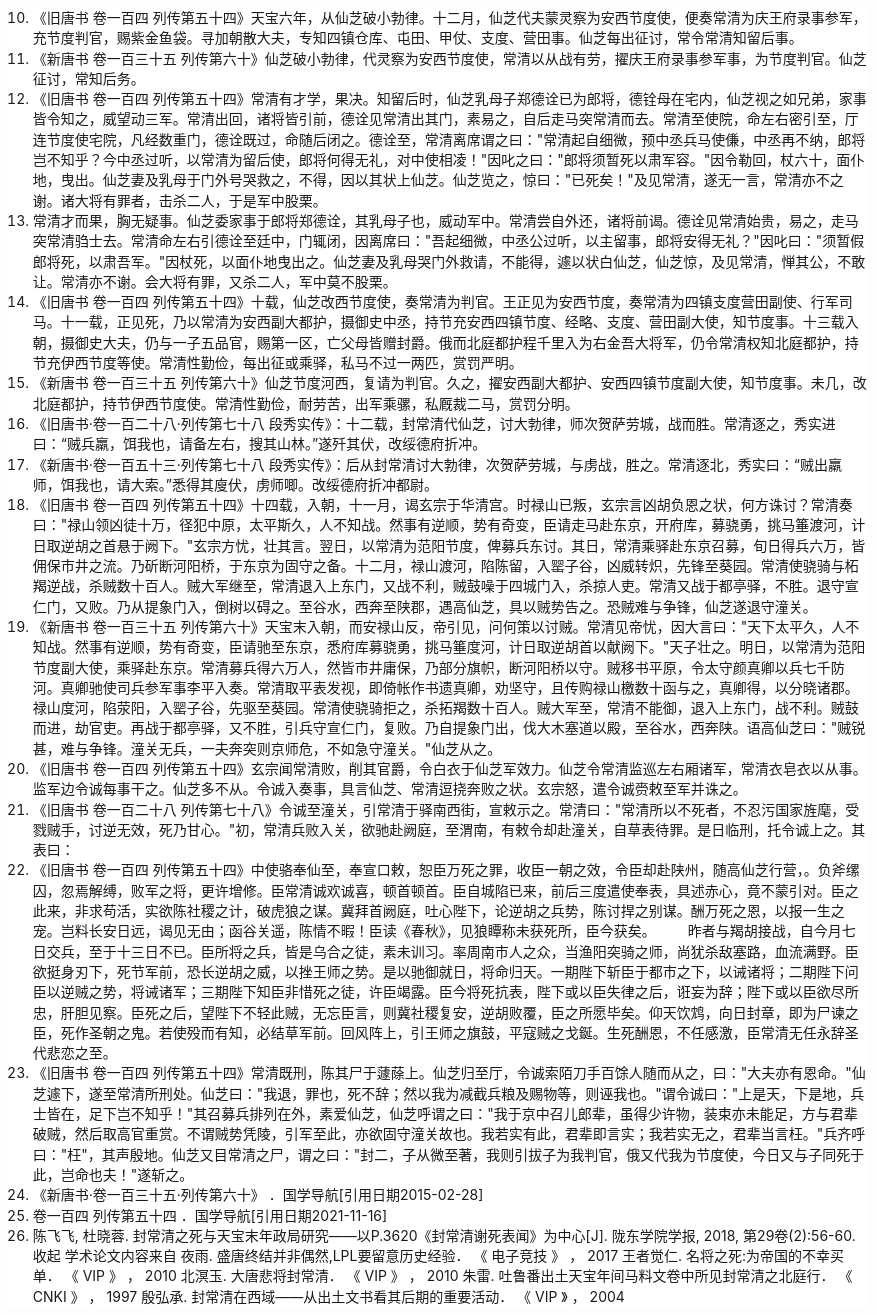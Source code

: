10.  《旧唐书 卷一百四 列传第五十四》天宝六年，从仙芝破小勃律。十二月，仙芝代夫蒙灵察为安西节度使，便奏常清为庆王府录事参军，充节度判官，赐紫金鱼袋。寻加朝散大夫，专知四镇仓库、屯田、甲仗、支度、营田事。仙芝每出征讨，常令常清知留后事。
11.  《新唐书 卷一百三十五 列传第六十》仙芝破小勃律，代灵察为安西节度使，常清以从战有劳，擢庆王府录事参军事，为节度判官。仙芝征讨，常知后务。
12.  《旧唐书 卷一百四 列传第五十四》常清有才学，果决。知留后时，仙芝乳母子郑德诠已为郎将，德铨母在宅内，仙芝视之如兄弟，家事皆令知之，威望动三军。常清出回，诸将皆引前，德诠见常清出其门，素易之，自后走马突常清而去。常清至使院，命左右密引至，厅连节度使宅院，凡经数重门，德诠既过，命随后闭之。德诠至，常清离席谓之曰："常清起自细微，预中丞兵马使傔，中丞再不纳，郎将岂不知乎？今中丞过听，以常清为留后使，郎将何得无礼，对中使相凌！"因叱之曰："郎将须暂死以肃军容。"因令勒回，杖六十，面仆地，曳出。仙芝妻及乳母于门外号哭救之，不得，因以其状上仙芝。仙芝览之，惊曰："已死矣！"及见常清，遂无一言，常清亦不之谢。诸大将有罪者，击杀二人，于是军中股栗。
13.  常清才而果，胸无疑事。仙芝委家事于郎将郑德诠，其乳母子也，威动军中。常清尝自外还，诸将前谒。德诠见常清始贵，易之，走马突常清驺士去。常清命左右引德诠至廷中，门辄闭，因离席曰："吾起细微，中丞公过听，以主留事，郎将安得无礼？"因叱曰："须暂假郎将死，以肃吾军。"因杖死，以面仆地曳出之。仙芝妻及乳母哭门外救请，不能得，遽以状白仙芝，仙芝惊，及见常清，惮其公，不敢让。常清亦不谢。会大将有罪，又杀二人，军中莫不股栗。
14.  《旧唐书 卷一百四 列传第五十四》十载，仙芝改西节度使，奏常清为判官。王正见为安西节度，奏常清为四镇支度营田副使、行军司马。十一载，正见死，乃以常清为安西副大都护，摄御史中丞，持节充安西四镇节度、经略、支度、营田副大使，知节度事。十三载入朝，摄御史大夫，仍与一子五品官，赐第一区，亡父母皆赠封爵。俄而北庭都护程千里入为右金吾大将军，仍令常清权知北庭都护，持节充伊西节度等使。常清性勤俭，每出征或乘驿，私马不过一两匹，赏罚严明。
15.  《新唐书 卷一百三十五 列传第六十》仙芝节度河西，复请为判官。久之，擢安西副大都护、安西四镇节度副大使，知节度事。未几，改北庭都护，持节伊西节度使。常清性勤俭，耐劳苦，出军乘骡，私厩裁二马，赏罚分明。
16.  《旧唐书·卷一百二十八·列传第七十八 段秀实传》：十二载，封常清代仙芝，讨大勃律，师次贺萨劳城，战而胜。常清逐之，秀实进曰：“贼兵羸，饵我也，请备左右，搜其山林。”遂歼其伏，改绥德府折冲。
17.  《新唐书·卷一百五十三·列传第七十八 段秀实传》：后从封常清讨大勃律，次贺萨劳城，与虏战，胜之。常清逐北，秀实曰：“贼出羸师，饵我也，请大索。”悉得其廋伏，虏师唧。改绥德府折冲都尉。
18.  《旧唐书 卷一百四 列传第五十四》十四载，入朝，十一月，谒玄宗于华清宫。时禄山已叛，玄宗言凶胡负恩之状，何方诛讨？常清奏曰："禄山领凶徒十万，径犯中原，太平斯久，人不知战。然事有逆顺，势有奇变，臣请走马赴东京，开府库，募骁勇，挑马箠渡河，计日取逆胡之首悬于阙下。"玄宗方忧，壮其言。翌日，以常清为范阳节度，俾募兵东讨。其日，常清乘驿赴东京召募，旬日得兵六万，皆佣保市井之流。乃斫断河阳桥，于东京为固守之备。十二月，禄山渡河，陷陈留，入罂子谷，凶威转炽，先锋至葵园。常清使骁骑与柘羯逆战，杀贼数十百人。贼大军继至，常清退入上东门，又战不利，贼鼓噪于四城门入，杀掠人吏。常清又战于都亭驿，不胜。退守宣仁门，又败。乃从提象门入，倒树以碍之。至谷水，西奔至陕郡，遇高仙芝，具以贼势告之。恐贼难与争锋，仙芝遂退守潼关。
19.  《新唐书 卷一百三十五 列传第六十》天宝末入朝，而安禄山反，帝引见，问何策以讨贼。常清见帝忧，因大言曰："天下太平久，人不知战。然事有逆顺，势有奇变，臣请驰至东京，悉府库募骁勇，挑马箠度河，计日取逆胡首以献阙下。"天子壮之。明日，以常清为范阳节度副大使，乘驿赴东京。常清募兵得六万人，然皆市井庸保，乃部分旗帜，断河阳桥以守。贼移书平原，令太守颜真卿以兵七千防河。真卿驰使司兵参军事李平入奏。常清取平表发视，即倚帐作书遗真卿，劝坚守，且传购禄山檄数十函与之，真卿得，以分晓诸郡。禄山度河，陷荥阳，入罂子谷，先驱至葵园。常清使骁骑拒之，杀拓羯数十百人。贼大军至，常清不能御，退入上东门，战不利。贼鼓而进，劫官吏。再战于都亭驿，又不胜，引兵守宣仁门，复败。乃自提象门出，伐大木塞道以殿，至谷水，西奔陕。语高仙芝曰："贼锐甚，难与争锋。潼关无兵，一夫奔突则京师危，不如急守潼关。"仙芝从之。
20.  《旧唐书 卷一百四 列传第五十四》玄宗闻常清败，削其官爵，令白衣于仙芝军效力。仙芝令常清监巡左右厢诸军，常清衣皂衣以从事。监军边令诚每事干之。仙芝多不从。令诚入奏事，具言仙芝、常清逗挠奔败之状。玄宗怒，遣令诚赍敕至军并诛之。
21.  《旧唐书 卷一百二十八 列传第七十八》令诚至潼关，引常清于驿南西街，宣敕示之。常清曰："常清所以不死者，不忍污国家旌麾，受戮贼手，讨逆无效，死乃甘心。"初，常清兵败入关，欲驰赴阙庭，至渭南，有敕令却赴潼关，自草表待罪。是日临刑，托令诚上之。其表曰：
22.  《旧唐书 卷一百四 列传第五十四》中使骆奉仙至，奉宣口敕，恕臣万死之罪，收臣一朝之效，令臣却赴陕州，随高仙芝行营，。负斧缧囚，忽焉解缚，败军之将，更许增修。臣常清诚欢诚喜，顿首顿首。臣自城陷已来，前后三度遣使奉表，具述赤心，竟不蒙引对。臣之此来，非求苟活，实欲陈社稷之计，破虎狼之谋。冀拜首阙庭，吐心陛下，论逆胡之兵势，陈讨捍之别谋。酬万死之恩，以报一生之宠。岂料长安日远，谒见无由；函谷关遥，陈情不暇！臣读《春秋》，见狼瞫称未获死所，臣今获矣。 　　昨者与羯胡接战，自今月七日交兵，至于十三日不已。臣所将之兵，皆是乌合之徒，素未训习。率周南市人之众，当渔阳突骑之师，尚犹杀敌塞路，血流满野。臣欲挺身刃下，死节军前，恐长逆胡之威，以挫王师之势。是以驰御就日，将命归天。一期陛下斩臣于都市之下，以诫诸将；二期陛下问臣以逆贼之势，将诫诸军；三期陛下知臣非惜死之徒，许臣竭露。臣今将死抗表，陛下或以臣失律之后，诳妄为辞；陛下或以臣欲尽所忠，肝胆见察。臣死之后，望陛下不轻此贼，无忘臣言，则冀社稷复安，逆胡败覆，臣之所愿毕矣。仰天饮鸩，向日封章，即为尸谏之臣，死作圣朝之鬼。若使殁而有知，必结草军前。回风阵上，引王师之旗鼓，平寇贼之戈鋋。生死酬恩，不任感激，臣常清无任永辞圣代悲恋之至。
23.  《旧唐书 卷一百四 列传第五十四》常清既刑，陈其尸于蘧蒢上。仙芝归至厅，令诚索陌刀手百馀人随而从之，曰："大夫亦有恩命。"仙芝遽下，遂至常清所刑处。仙芝曰："我退，罪也，死不辞；然以我为减截兵粮及赐物等，则诬我也。"谓令诚曰："上是天，下是地，兵士皆在，足下岂不知乎！"其召募兵排列在外，素爱仙芝，仙芝呼谓之曰："我于京中召儿郎辈，虽得少许物，装束亦未能足，方与君辈破贼，然后取高官重赏。不谓贼势凭陵，引军至此，亦欲固守潼关故也。我若实有此，君辈即言实；我若实无之，君辈当言枉。"兵齐呼曰："枉"，其声殷地。仙芝又目常清之尸，谓之曰："封二，子从微至著，我则引拔子为我判官，俄又代我为节度使，今日又与子同死于此，岂命也夫！"遂斩之。
24.  《新唐书·卷一百三十五·列传第六十》  ．国学导航[引用日期2015-02-28]
25.  卷一百四 列传第五十四  ．国学导航[引用日期2021-11-16]
26.  陈飞飞, 杜晓蓉. 封常清之死与天宝末年政局研究——以P.3620《封常清谢死表闻》为中心[J]. 陇东学院学报, 2018, 第29卷(2):56-60.
收起 
学术论文内容来自 
 夜雨.    盛唐终结并非偶然,LPL要留意历史经验． 《 电子竞技 》 ， 2017  王者觉仁.    名将之死:为帝国的不幸买单． 《 VIP 》 ， 2010  北溟玉.    大唐悲将封常清． 《 VIP 》 ， 2010  朱雷.    吐鲁番出土天宝年间马料文卷中所见封常清之北庭行． 《 CNKI 》 ， 1997  殷弘承.    封常清在西域——从出土文书看其后期的重要活动． 《 VIP 》 ， 2004